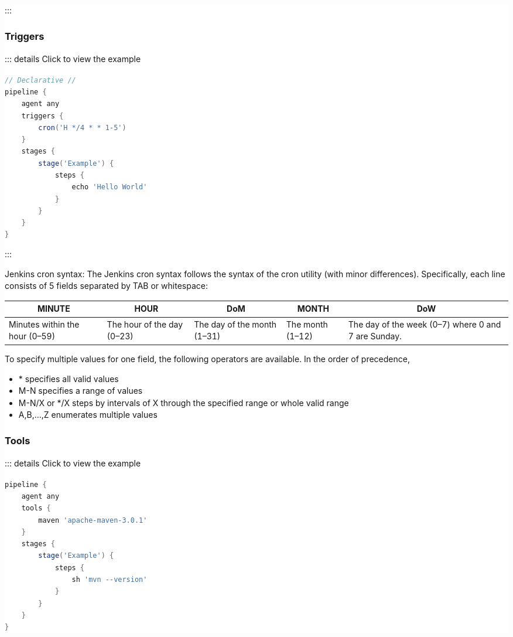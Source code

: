 :::

### Triggers

::: details Click to view the example

```groovy
// Declarative //
pipeline {
    agent any
    triggers {
        cron('H */4 * * 1-5')
    }
    stages {
        stage('Example') {
            steps {
                echo 'Hello World'
            }
        }
    }
}
```

:::

Jenkins cron syntax: The Jenkins cron syntax follows the syntax of the cron
utility (with minor differences). Specifically, each line consists of 5 fields
separated by TAB or whitespace:

| MINUTE                         | HOUR                       | DoM                         | MONTH            | DoW                                                 |
| ------------------------------ | -------------------------- | --------------------------- | ---------------- | --------------------------------------------------- |
| Minutes within the hour (0–59) | The hour of the day (0–23) | The day of the month (1–31) | The month (1–12) | The day of the week (0–7) where 0 and 7 are Sunday. |

To specify multiple values for one field, the following operators are available. In the order of precedence,

- \* specifies all valid values
- M-N specifies a range of values
- M-N/X or \*/X steps by intervals of X through the specified range or whole valid range
- A,B,…​,Z enumerates multiple values

### Tools

::: details Click to view the example

```groovy
pipeline {
    agent any
    tools {
        maven 'apache-maven-3.0.1'
    }
    stages {
        stage('Example') {
            steps {
                sh 'mvn --version'
            }
        }
    }
}
```
